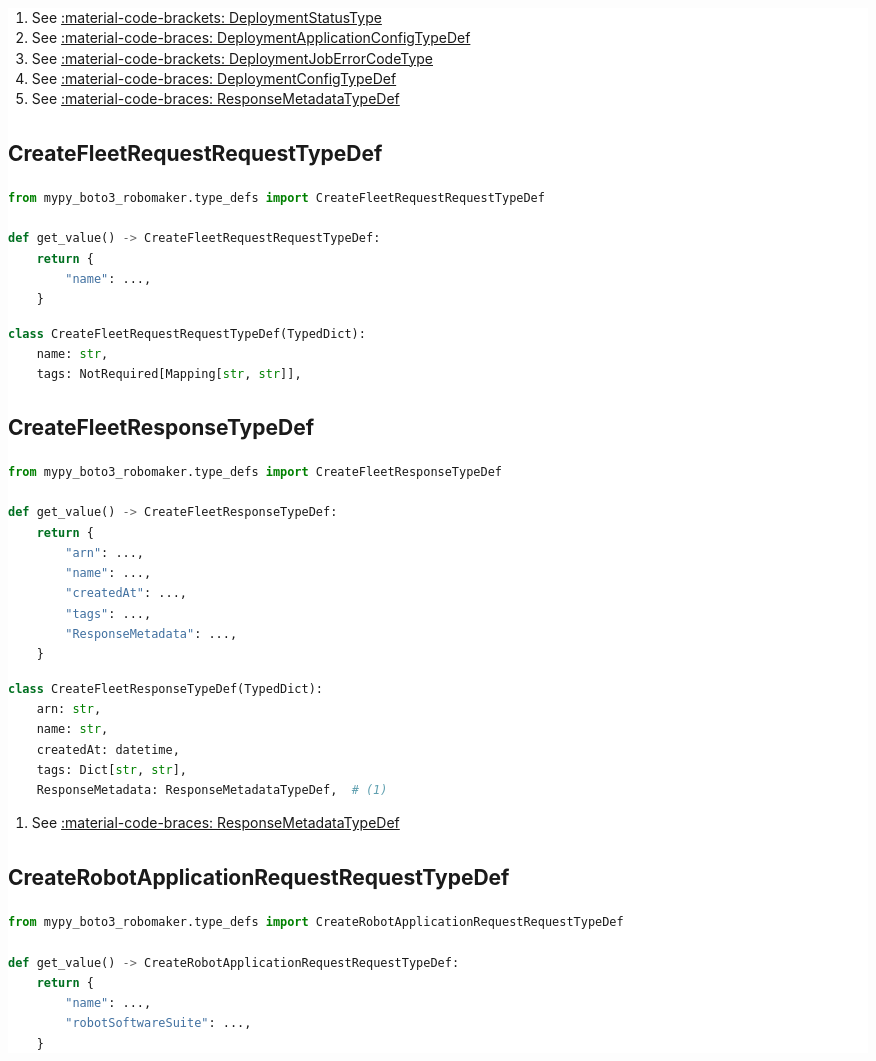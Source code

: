 1. See [:material-code-brackets: DeploymentStatusType](./literals.md#deploymentstatustype) 
2. See [:material-code-braces: DeploymentApplicationConfigTypeDef](./type_defs.md#deploymentapplicationconfigtypedef) 
3. See [:material-code-brackets: DeploymentJobErrorCodeType](./literals.md#deploymentjoberrorcodetype) 
4. See [:material-code-braces: DeploymentConfigTypeDef](./type_defs.md#deploymentconfigtypedef) 
5. See [:material-code-braces: ResponseMetadataTypeDef](./type_defs.md#responsemetadatatypedef) 
## CreateFleetRequestRequestTypeDef

```python title="Usage Example"
from mypy_boto3_robomaker.type_defs import CreateFleetRequestRequestTypeDef

def get_value() -> CreateFleetRequestRequestTypeDef:
    return {
        "name": ...,
    }
```

```python title="Definition"
class CreateFleetRequestRequestTypeDef(TypedDict):
    name: str,
    tags: NotRequired[Mapping[str, str]],
```

## CreateFleetResponseTypeDef

```python title="Usage Example"
from mypy_boto3_robomaker.type_defs import CreateFleetResponseTypeDef

def get_value() -> CreateFleetResponseTypeDef:
    return {
        "arn": ...,
        "name": ...,
        "createdAt": ...,
        "tags": ...,
        "ResponseMetadata": ...,
    }
```

```python title="Definition"
class CreateFleetResponseTypeDef(TypedDict):
    arn: str,
    name: str,
    createdAt: datetime,
    tags: Dict[str, str],
    ResponseMetadata: ResponseMetadataTypeDef,  # (1)
```

1. See [:material-code-braces: ResponseMetadataTypeDef](./type_defs.md#responsemetadatatypedef) 
## CreateRobotApplicationRequestRequestTypeDef

```python title="Usage Example"
from mypy_boto3_robomaker.type_defs import CreateRobotApplicationRequestRequestTypeDef

def get_value() -> CreateRobotApplicationRequestRequestTypeDef:
    return {
        "name": ...,
        "robotSoftwareSuite": ...,
    }
```
